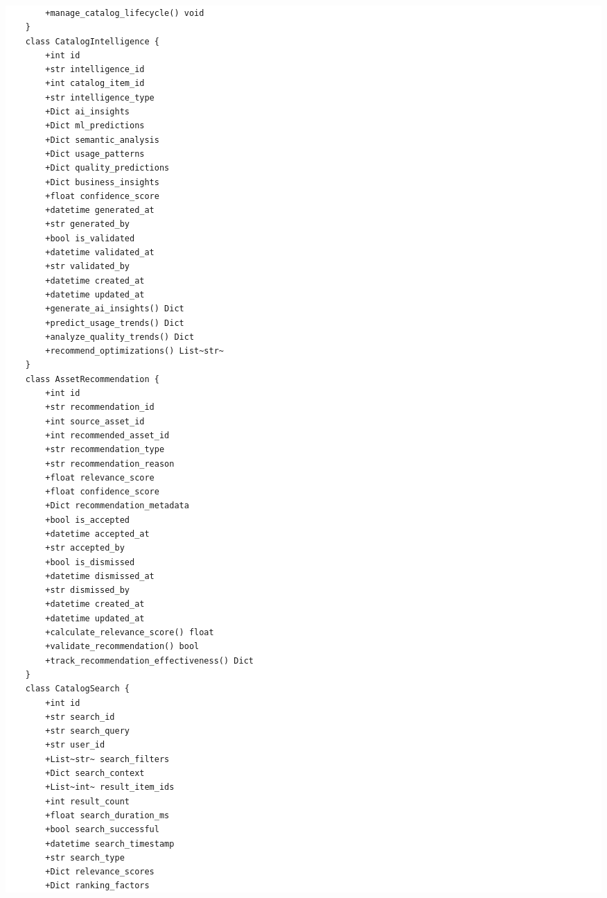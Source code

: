 ```mermaid
	    +manage_catalog_lifecycle() void
    }
    class CatalogIntelligence {
	    +int id
	    +str intelligence_id
	    +int catalog_item_id
	    +str intelligence_type
	    +Dict ai_insights
	    +Dict ml_predictions
	    +Dict semantic_analysis
	    +Dict usage_patterns
	    +Dict quality_predictions
	    +Dict business_insights
	    +float confidence_score
	    +datetime generated_at
	    +str generated_by
	    +bool is_validated
	    +datetime validated_at
	    +str validated_by
	    +datetime created_at
	    +datetime updated_at
	    +generate_ai_insights() Dict
	    +predict_usage_trends() Dict
	    +analyze_quality_trends() Dict
	    +recommend_optimizations() List~str~
    }
    class AssetRecommendation {
	    +int id
	    +str recommendation_id
	    +int source_asset_id
	    +int recommended_asset_id
	    +str recommendation_type
	    +str recommendation_reason
	    +float relevance_score
	    +float confidence_score
	    +Dict recommendation_metadata
	    +bool is_accepted
	    +datetime accepted_at
	    +str accepted_by
	    +bool is_dismissed
	    +datetime dismissed_at
	    +str dismissed_by
	    +datetime created_at
	    +datetime updated_at
	    +calculate_relevance_score() float
	    +validate_recommendation() bool
	    +track_recommendation_effectiveness() Dict
    }
    class CatalogSearch {
	    +int id
	    +str search_id
	    +str search_query
	    +str user_id
	    +List~str~ search_filters
	    +Dict search_context
	    +List~int~ result_item_ids
	    +int result_count
	    +float search_duration_ms
	    +bool search_successful
	    +datetime search_timestamp
	    +str search_type
	    +Dict relevance_scores
	    +Dict ranking_factors
```